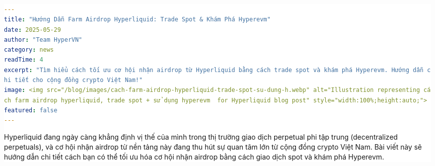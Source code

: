 ```yaml
---
title: "Hướng Dẫn Farm Airdrop Hyperliquid: Trade Spot & Khám Phá Hyperevm"
date: 2025-05-29
author: "Team HyperVN"
category: news
readTime: 4
excerpt: "Tìm hiểu cách tối ưu cơ hội nhận airdrop từ Hyperliquid bằng cách trade spot và khám phá Hyperevm. Hướng dẫn chi tiết cho cộng đồng crypto Việt Nam!"
image: <img src="/blog/images/cach-farm-airdrop-hyperliquid-trade-spot-su-dung-h.webp" alt="Illustration representing cách farm airdrop hyperliquid, trade spot + sử dụng hyperevm  for Hyperliquid blog post" style="width:100%;height:auto;">
featured: false
---
```


Hyperliquid đang ngày càng khẳng định vị thế của mình trong thị trường giao dịch perpetual phi tập trung (decentralized perpetuals), và cơ hội nhận airdrop từ nền tảng này đang thu hút sự quan tâm lớn từ cộng đồng crypto Việt Nam. Bài viết này sẽ hướng dẫn chi tiết cách bạn có thể tối ưu hóa cơ hội nhận airdrop bằng cách giao dịch spot và khám phá Hyperevm.


<figure style='text-align: center;'>